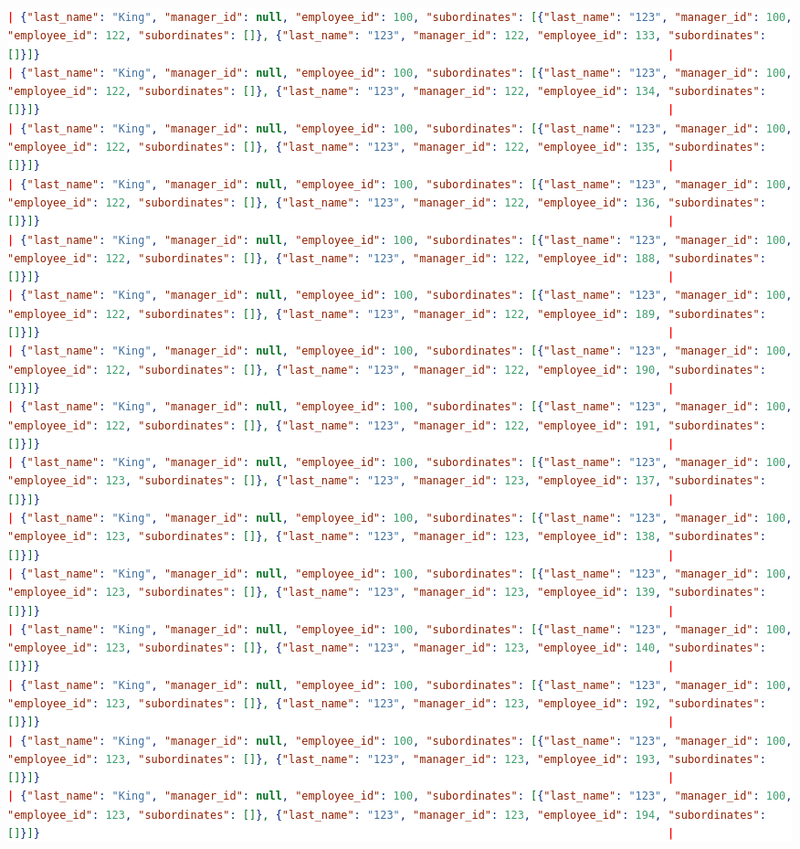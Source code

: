 ```json [res]
| {"last_name": "King", "manager_id": null, "employee_id": 100, "subordinates": [{"last_name": "123", "manager_id": 100, "employee_id": 122, "subordinates": []}, {"last_name": "123", "manager_id": 122, "employee_id": 133, "subordinates": []}]}                                                                                                |
| {"last_name": "King", "manager_id": null, "employee_id": 100, "subordinates": [{"last_name": "123", "manager_id": 100, "employee_id": 122, "subordinates": []}, {"last_name": "123", "manager_id": 122, "employee_id": 134, "subordinates": []}]}                                                                                                |
| {"last_name": "King", "manager_id": null, "employee_id": 100, "subordinates": [{"last_name": "123", "manager_id": 100, "employee_id": 122, "subordinates": []}, {"last_name": "123", "manager_id": 122, "employee_id": 135, "subordinates": []}]}                                                                                                |
| {"last_name": "King", "manager_id": null, "employee_id": 100, "subordinates": [{"last_name": "123", "manager_id": 100, "employee_id": 122, "subordinates": []}, {"last_name": "123", "manager_id": 122, "employee_id": 136, "subordinates": []}]}                                                                                                |
| {"last_name": "King", "manager_id": null, "employee_id": 100, "subordinates": [{"last_name": "123", "manager_id": 100, "employee_id": 122, "subordinates": []}, {"last_name": "123", "manager_id": 122, "employee_id": 188, "subordinates": []}]}                                                                                                |
| {"last_name": "King", "manager_id": null, "employee_id": 100, "subordinates": [{"last_name": "123", "manager_id": 100, "employee_id": 122, "subordinates": []}, {"last_name": "123", "manager_id": 122, "employee_id": 189, "subordinates": []}]}                                                                                                |
| {"last_name": "King", "manager_id": null, "employee_id": 100, "subordinates": [{"last_name": "123", "manager_id": 100, "employee_id": 122, "subordinates": []}, {"last_name": "123", "manager_id": 122, "employee_id": 190, "subordinates": []}]}                                                                                                |
| {"last_name": "King", "manager_id": null, "employee_id": 100, "subordinates": [{"last_name": "123", "manager_id": 100, "employee_id": 122, "subordinates": []}, {"last_name": "123", "manager_id": 122, "employee_id": 191, "subordinates": []}]}                                                                                                |
| {"last_name": "King", "manager_id": null, "employee_id": 100, "subordinates": [{"last_name": "123", "manager_id": 100, "employee_id": 123, "subordinates": []}, {"last_name": "123", "manager_id": 123, "employee_id": 137, "subordinates": []}]}                                                                                                |
| {"last_name": "King", "manager_id": null, "employee_id": 100, "subordinates": [{"last_name": "123", "manager_id": 100, "employee_id": 123, "subordinates": []}, {"last_name": "123", "manager_id": 123, "employee_id": 138, "subordinates": []}]}                                                                                                |
| {"last_name": "King", "manager_id": null, "employee_id": 100, "subordinates": [{"last_name": "123", "manager_id": 100, "employee_id": 123, "subordinates": []}, {"last_name": "123", "manager_id": 123, "employee_id": 139, "subordinates": []}]}                                                                                                |
| {"last_name": "King", "manager_id": null, "employee_id": 100, "subordinates": [{"last_name": "123", "manager_id": 100, "employee_id": 123, "subordinates": []}, {"last_name": "123", "manager_id": 123, "employee_id": 140, "subordinates": []}]}                                                                                                |
| {"last_name": "King", "manager_id": null, "employee_id": 100, "subordinates": [{"last_name": "123", "manager_id": 100, "employee_id": 123, "subordinates": []}, {"last_name": "123", "manager_id": 123, "employee_id": 192, "subordinates": []}]}                                                                                                |
| {"last_name": "King", "manager_id": null, "employee_id": 100, "subordinates": [{"last_name": "123", "manager_id": 100, "employee_id": 123, "subordinates": []}, {"last_name": "123", "manager_id": 123, "employee_id": 193, "subordinates": []}]}                                                                                                |
| {"last_name": "King", "manager_id": null, "employee_id": 100, "subordinates": [{"last_name": "123", "manager_id": 100, "employee_id": 123, "subordinates": []}, {"last_name": "123", "manager_id": 123, "employee_id": 194, "subordinates": []}]}                                                                                                |
```